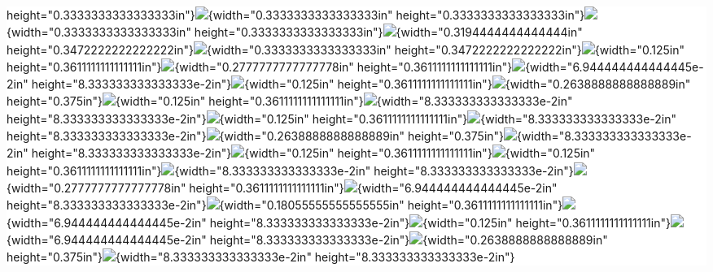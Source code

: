 height="0.3333333333333333in"}![](vertopal_346643778c7445d2b1f06bec5b87a871/media/image278.png){width="0.3333333333333333in"
height="0.3333333333333333in"}![](vertopal_346643778c7445d2b1f06bec5b87a871/media/image279.png){width="0.3333333333333333in"
height="0.3333333333333333in"}![](vertopal_346643778c7445d2b1f06bec5b87a871/media/image280.png){width="0.3194444444444444in"
height="0.3472222222222222in"}![](vertopal_346643778c7445d2b1f06bec5b87a871/media/image281.png){width="0.3333333333333333in"
height="0.3472222222222222in"}![](vertopal_346643778c7445d2b1f06bec5b87a871/media/image282.png){width="0.125in"
height="0.3611111111111111in"}![](vertopal_346643778c7445d2b1f06bec5b87a871/media/image283.png){width="0.2777777777777778in"
height="0.3611111111111111in"}![](vertopal_346643778c7445d2b1f06bec5b87a871/media/image284.png){width="6.944444444444445e-2in"
height="8.333333333333333e-2in"}![](vertopal_346643778c7445d2b1f06bec5b87a871/media/image285.png){width="0.125in"
height="0.3611111111111111in"}![](vertopal_346643778c7445d2b1f06bec5b87a871/media/image286.png){width="0.2638888888888889in"
height="0.375in"}![](vertopal_346643778c7445d2b1f06bec5b87a871/media/image287.png){width="0.125in"
height="0.3611111111111111in"}![](vertopal_346643778c7445d2b1f06bec5b87a871/media/image288.png){width="8.333333333333333e-2in"
height="8.333333333333333e-2in"}![](vertopal_346643778c7445d2b1f06bec5b87a871/media/image287.png){width="0.125in"
height="0.3611111111111111in"}![](vertopal_346643778c7445d2b1f06bec5b87a871/media/image289.png){width="8.333333333333333e-2in"
height="8.333333333333333e-2in"}![](vertopal_346643778c7445d2b1f06bec5b87a871/media/image290.png){width="0.2638888888888889in"
height="0.375in"}![](vertopal_346643778c7445d2b1f06bec5b87a871/media/image289.png){width="8.333333333333333e-2in"
height="8.333333333333333e-2in"}![](vertopal_346643778c7445d2b1f06bec5b87a871/media/image282.png){width="0.125in"
height="0.3611111111111111in"}![](vertopal_346643778c7445d2b1f06bec5b87a871/media/image287.png){width="0.125in"
height="0.3611111111111111in"}![](vertopal_346643778c7445d2b1f06bec5b87a871/media/image289.png){width="8.333333333333333e-2in"
height="8.333333333333333e-2in"}![](vertopal_346643778c7445d2b1f06bec5b87a871/media/image291.png){width="0.2777777777777778in"
height="0.3611111111111111in"}![](vertopal_346643778c7445d2b1f06bec5b87a871/media/image284.png){width="6.944444444444445e-2in"
height="8.333333333333333e-2in"}![](vertopal_346643778c7445d2b1f06bec5b87a871/media/image292.png){width="0.18055555555555555in"
height="0.3611111111111111in"}![](vertopal_346643778c7445d2b1f06bec5b87a871/media/image293.png){width="6.944444444444445e-2in"
height="8.333333333333333e-2in"}![](vertopal_346643778c7445d2b1f06bec5b87a871/media/image287.png){width="0.125in"
height="0.3611111111111111in"}![](vertopal_346643778c7445d2b1f06bec5b87a871/media/image293.png){width="6.944444444444445e-2in"
height="8.333333333333333e-2in"}![](vertopal_346643778c7445d2b1f06bec5b87a871/media/image294.png){width="0.2638888888888889in"
height="0.375in"}![](vertopal_346643778c7445d2b1f06bec5b87a871/media/image289.png){width="8.333333333333333e-2in"
height="8.333333333333333e-2in"}

